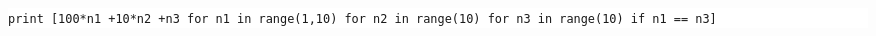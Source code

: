 ```
print [100*n1 +10*n2 +n3 for n1 in range(1,10) for n2 in range(10) for n3 in range(10) if n1 == n3] 
```